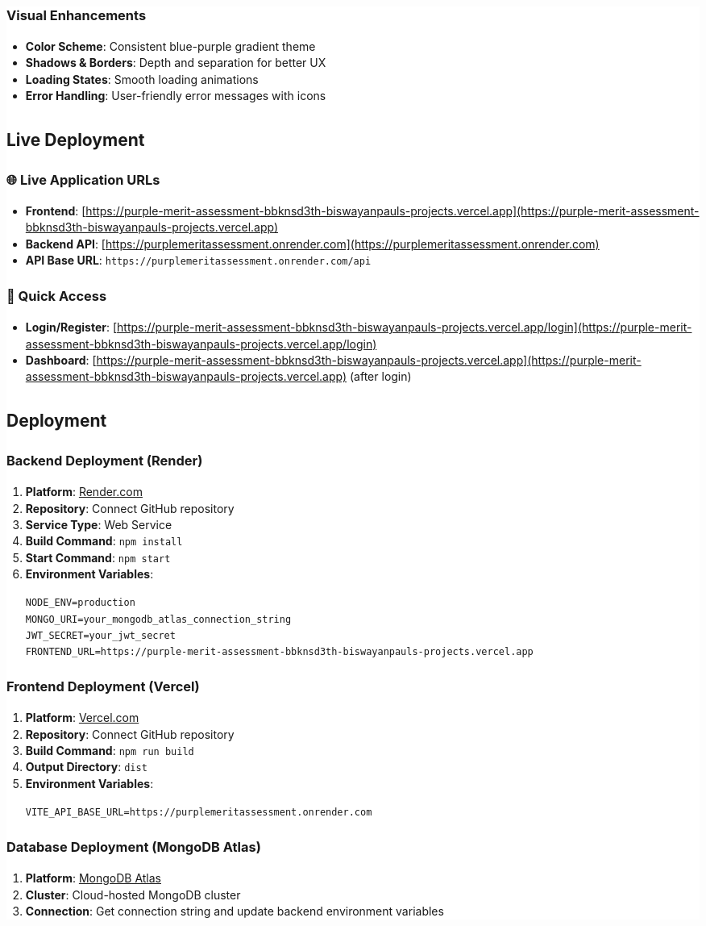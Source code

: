 ### Visual Enhancements
- **Color Scheme**: Consistent blue-purple gradient theme
- **Shadows & Borders**: Depth and separation for better UX
- **Loading States**: Smooth loading animations
- **Error Handling**: User-friendly error messages with icons

## Live Deployment

### 🌐 Live Application URLs
- **Frontend**: [https://purple-merit-assessment-bbknsd3th-biswayanpauls-projects.vercel.app](https://purple-merit-assessment-bbknsd3th-biswayanpauls-projects.vercel.app)
- **Backend API**: [https://purplemeritassessment.onrender.com](https://purplemeritassessment.onrender.com)
- **API Base URL**: `https://purplemeritassessment.onrender.com/api`

### 🚀 Quick Access
- **Login/Register**: [https://purple-merit-assessment-bbknsd3th-biswayanpauls-projects.vercel.app/login](https://purple-merit-assessment-bbknsd3th-biswayanpauls-projects.vercel.app/login)
- **Dashboard**: [https://purple-merit-assessment-bbknsd3th-biswayanpauls-projects.vercel.app](https://purple-merit-assessment-bbknsd3th-biswayanpauls-projects.vercel.app) (after login)

## Deployment

### Backend Deployment (Render)
1. **Platform**: [Render.com](https://render.com)
2. **Repository**: Connect GitHub repository
3. **Service Type**: Web Service
4. **Build Command**: `npm install`
5. **Start Command**: `npm start`
6. **Environment Variables**:
   ```env
   NODE_ENV=production
   MONGO_URI=your_mongodb_atlas_connection_string
   JWT_SECRET=your_jwt_secret
   FRONTEND_URL=https://purple-merit-assessment-bbknsd3th-biswayanpauls-projects.vercel.app
   ```

### Frontend Deployment (Vercel)
1. **Platform**: [Vercel.com](https://vercel.com)
2. **Repository**: Connect GitHub repository
3. **Build Command**: `npm run build`
4. **Output Directory**: `dist`
5. **Environment Variables**:
   ```env
   VITE_API_BASE_URL=https://purplemeritassessment.onrender.com
   ```

### Database Deployment (MongoDB Atlas)
1. **Platform**: [MongoDB Atlas](https://mongodb.com/atlas)
2. **Cluster**: Cloud-hosted MongoDB cluster
3. **Connection**: Get connection string and update backend environment variables
